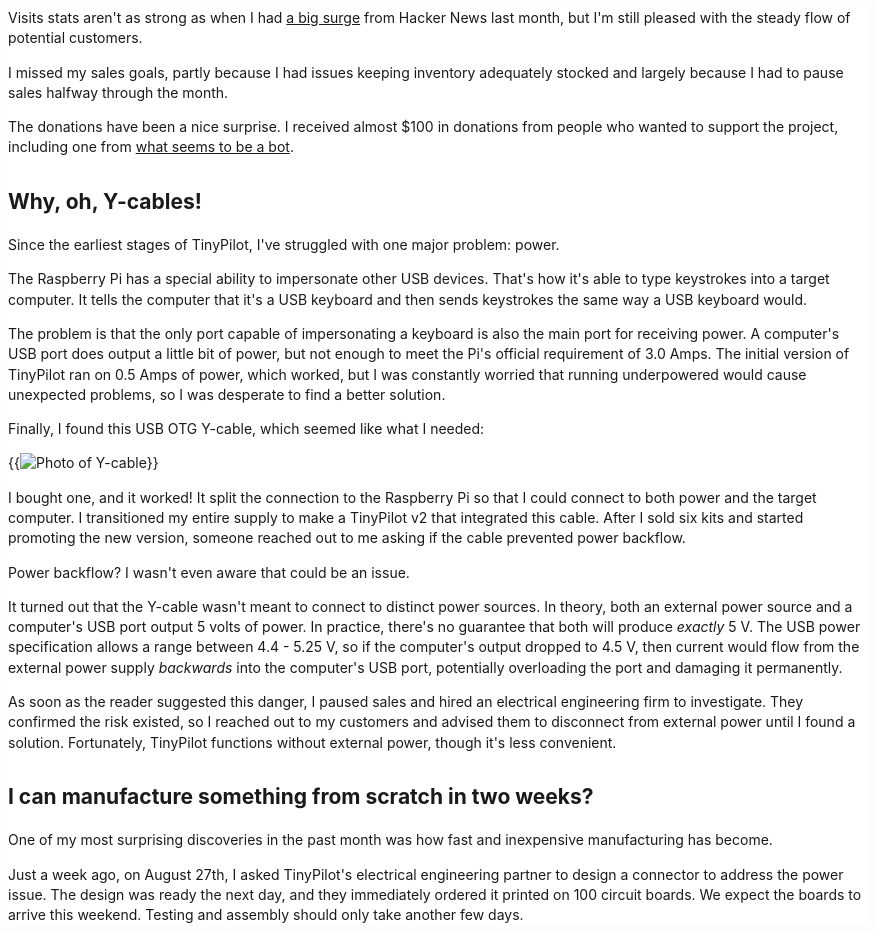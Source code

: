Visits stats aren't as strong as when I had [a big surge](/retrospectives/2020/08/#aligning-my-blog-with-my-business-finally) from Hacker News last month, but I'm still pleased with the steady flow of potential customers.

I missed my sales goals, partly because I had issues keeping inventory adequately stocked and largely because I had to pause sales halfway through the month.

The donations have been a nice surprise. I received almost $100 in donations from people who wanted to support the project, including one from [what seems to be a bot](https://twitter.com/deliberatecoder/status/1300138860668686336).

## Why, oh, Y-cables!

Since the earliest stages of TinyPilot, I've struggled with one major problem: power.

The Raspberry Pi has a special ability to impersonate other USB devices. That's how it's able to type keystrokes into a target computer. It tells the computer that it's a USB keyboard and then sends keystrokes the same way a USB keyboard would.

The problem is that the only port capable of impersonating a keyboard is also the main port for receiving power. A computer's USB port does output a little bit of power, but not enough to meet the Pi's official requirement of 3.0 Amps. The initial version of TinyPilot ran on 0.5 Amps of power, which worked, but I was constantly worried that running underpowered would cause unexpected problems, so I was desperate to find a better solution.

Finally, I found this USB OTG Y-cable, which seemed like what I needed:

{{<img src="y-cable.jpg" alt="Photo of Y-cable" has-border="true" caption="A USB OTG Y-cable that seemed like what I needed" max-width="400px">}}

I bought one, and it worked! It split the connection to the Raspberry Pi so that I could connect to both power and the target computer. I transitioned my entire supply to make a TinyPilot v2 that integrated this cable. After I sold six kits and started promoting the new version, someone reached out to me asking if the cable prevented power backflow.

Power backflow? I wasn't even aware that could be an issue.

It turned out that the Y-cable wasn't meant to connect to distinct power sources. In theory, both an external power source and a computer's USB port output 5 volts of power. In practice, there's no guarantee that both will produce _exactly_ 5 V. The USB power specification allows a range between 4.4 - 5.25 V, so if the computer's output dropped to 4.5 V, then current would flow from the external power supply _backwards_ into the computer's USB port, potentially overloading the port and damaging it permanently.

As soon as the reader suggested this danger, I paused sales and hired an electrical engineering firm to investigate. They confirmed the risk existed, so I reached out to my customers and advised them to disconnect from external power until I found a solution. Fortunately, TinyPilot functions without external power, though it's less convenient.

## I can manufacture something from scratch in two weeks?

One of my most surprising discoveries in the past month was how fast and inexpensive manufacturing has become.

Just a week ago, on August 27th, I asked TinyPilot's electrical engineering partner to design a connector to address the power issue. The design was ready the next day, and they immediately ordered it printed on 100 circuit boards. We expect the boards to arrive this weekend. Testing and assembly should only take another few days.
